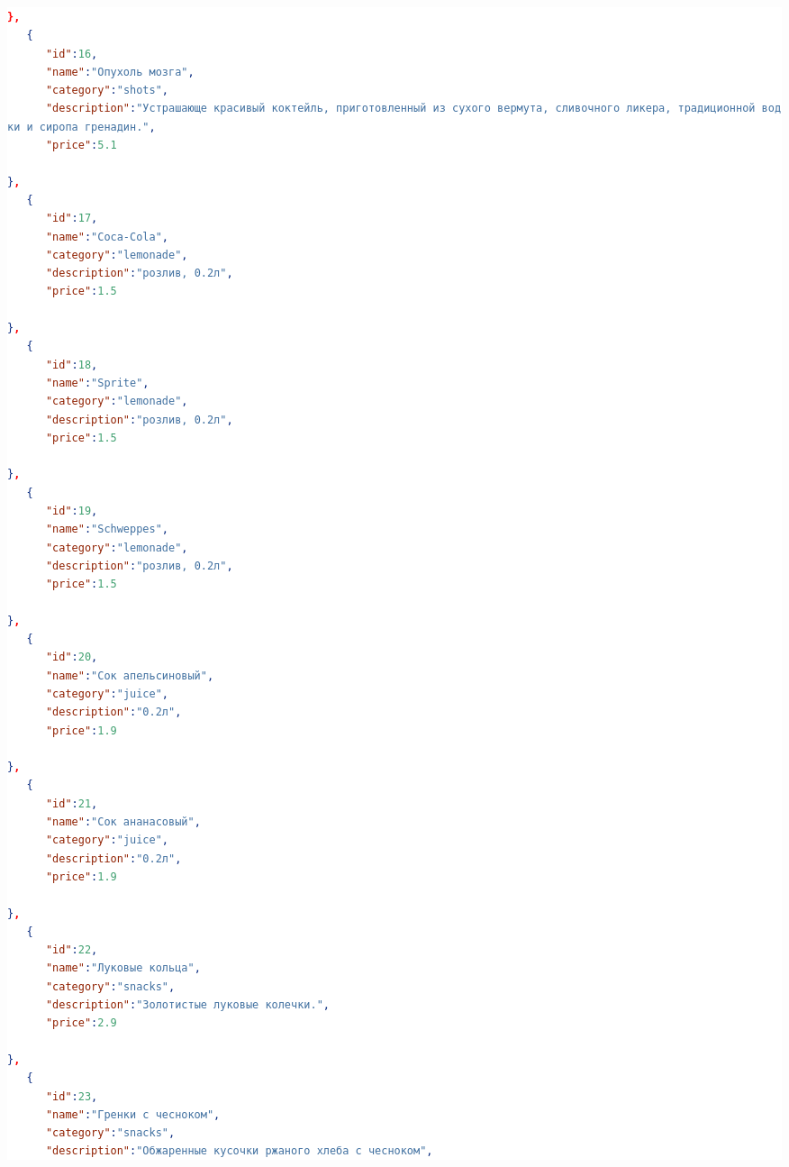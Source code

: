 ```json
},
   {
      "id":16,
      "name":"Опухоль мозга",
      "category":"shots",
      "description":"Устрашающе красивый коктейль, приготовленный из сухого вермута, сливочного ликера, традиционной водки и сиропа гренадин.",
      "price":5.1
   
},
   {
      "id":17,
      "name":"Coca-Cola",
      "category":"lemonade",
      "description":"розлив, 0.2л",
      "price":1.5
   
},
   {
      "id":18,
      "name":"Sprite",
      "category":"lemonade",
      "description":"розлив, 0.2л",
      "price":1.5
   
},
   {
      "id":19,
      "name":"Schweppes",
      "category":"lemonade",
      "description":"розлив, 0.2л",
      "price":1.5
   
},
   {
      "id":20,
      "name":"Сок апельсиновый",
      "category":"juice",
      "description":"0.2л",
      "price":1.9
   
},
   {
      "id":21,
      "name":"Сок ананасовый",
      "category":"juice",
      "description":"0.2л",
      "price":1.9
   
},
   {
      "id":22,
      "name":"Луковые кольца",
      "category":"snacks",
      "description":"Золотистые луковые колечки.",
      "price":2.9
   
},
   {
      "id":23,
      "name":"Гренки с чесноком",
      "category":"snacks",
      "description":"Обжаренные кусочки ржаного хлеба с чесноком",
```